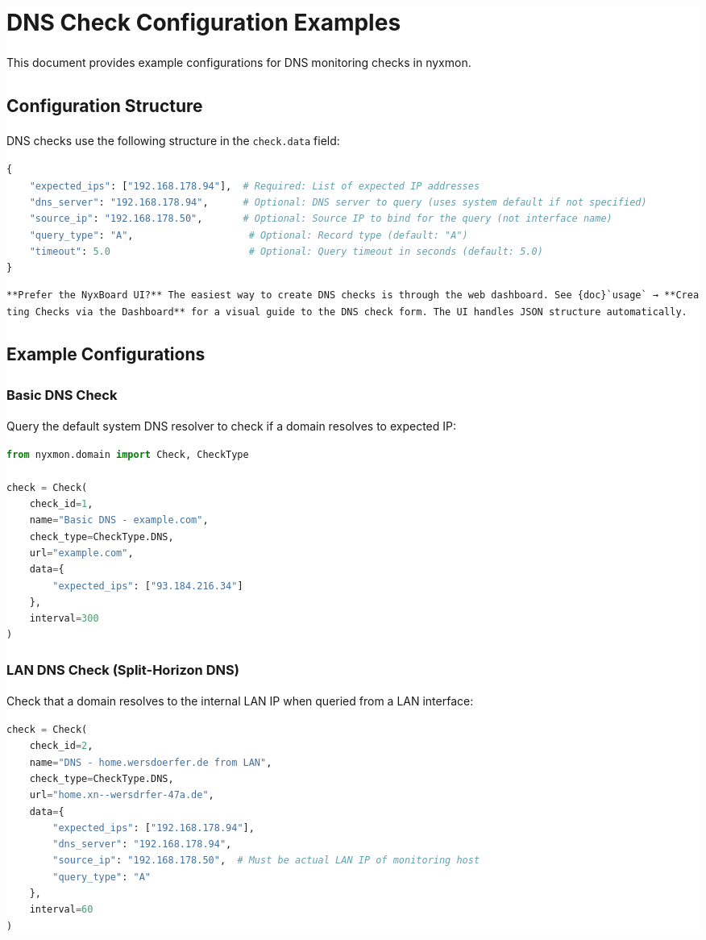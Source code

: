 # DNS Check Configuration Examples

This document provides example configurations for DNS monitoring checks in nyxmon.

## Configuration Structure

DNS checks use the following structure in the `check.data` field:

```python
{
    "expected_ips": ["192.168.178.94"],  # Required: List of expected IP addresses
    "dns_server": "192.168.178.94",      # Optional: DNS server to query (uses system default if not specified)
    "source_ip": "192.168.178.50",       # Optional: Source IP to bind for the query (not interface name)
    "query_type": "A",                    # Optional: Record type (default: "A")
    "timeout": 5.0                        # Optional: Query timeout in seconds (default: 5.0)
}
```

```{tip}
**Prefer the NyxBoard UI?** The easiest way to create DNS checks is through the web dashboard. See {doc}`usage` → **Creating Checks via the Dashboard** for a visual guide to the DNS check form. The UI handles JSON structure automatically.
```

## Example Configurations

### Basic DNS Check

Query the default system DNS resolver to check if a domain resolves to expected IP:

```python
from nyxmon.domain import Check, CheckType

check = Check(
    check_id=1,
    name="Basic DNS - example.com",
    check_type=CheckType.DNS,
    url="example.com",
    data={
        "expected_ips": ["93.184.216.34"]
    },
    interval=300
)
```

### LAN DNS Check (Split-Horizon DNS)

Check that a domain resolves to the internal LAN IP when queried from a LAN interface:

```python
check = Check(
    check_id=2,
    name="DNS - home.wersdoerfer.de from LAN",
    check_type=CheckType.DNS,
    url="home.xn--wersdrfer-47a.de",
    data={
        "expected_ips": ["192.168.178.94"],
        "dns_server": "192.168.178.94",
        "source_ip": "192.168.178.50",  # Must be actual LAN IP of monitoring host
        "query_type": "A"
    },
    interval=60
)
```